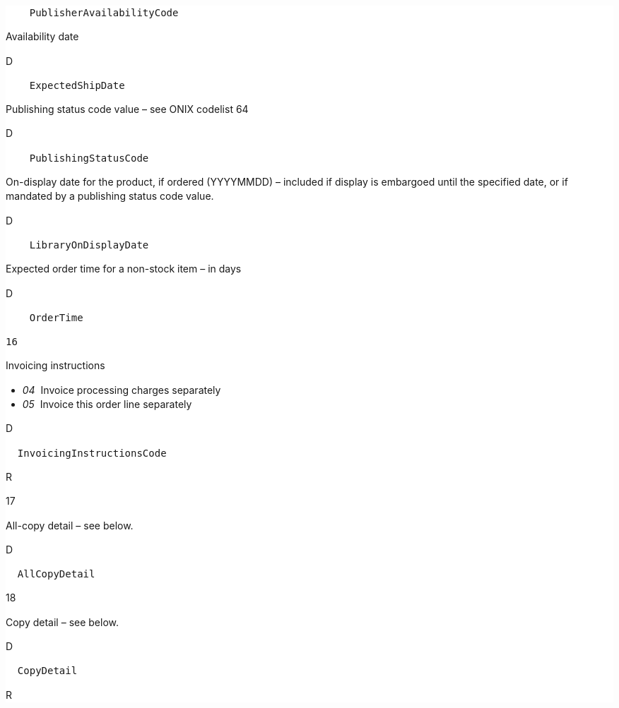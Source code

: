 <td><pre>    PublisherAvailabilityCode</pre></td>
<td></td>
</tr>
<tr valign="top">
<td></td>
<td><p>Availability date</p></td>
<td><p>D</p></td>
<td><pre>    ExpectedShipDate</pre></td>
<td></td>
</tr>
<tr valign="top">
<td></td>
<td><p>Publishing status code value – see ONIX codelist 64</p></td>
<td><p>D</p></td>
<td><pre>    PublishingStatusCode</pre></td>
<td></td>
</tr>
<tr valign="top">
<td></td>
<td><p>On-display date for the product, if ordered (YYYYMMDD) – included if display is embargoed until the specified date, or if mandated by a publishing status code value.</p></td>
<td><p>D</p></td>
<td><pre>    LibraryOnDisplayDate</pre></td>
<td></td>
</tr>
<tr valign="top">
<td></td>
<td><p>Expected order time for a non-stock item – in days</p></td>
<td><p>D</p></td>
<td><pre>    OrderTime</pre></td>
<td></td>
</tr>
<tr valign="top">
<td><pre>16</pre></td>
<td><p>Invoicing instructions</p>
<ul><li><em>04</em>&nbsp;&nbsp;Invoice processing charges separately</li>
<li><em>05</em>&nbsp;&nbsp;Invoice this order line separately</li></ul></td>
<td><p>D</p></td>
<td><pre>  InvoicingInstructionsCode</pre></td>
<td><p>R</p></td>
</tr>
<tr valign="top">
<td><p>17</p></td>
<td><p>All-copy detail – see below.</p></td>
<td><p>D</p></td>
<td><pre>  AllCopyDetail</pre></td>
<td></td>
</tr>
<tr valign="top">
<td><p>18</p></td>
<td><p>Copy detail – see below.</p></td>
<td><p>D</p></td>
<td><pre>  CopyDetail</pre></td>
<td><p>R</p></td>
</tr>
</tbody>
</table>
